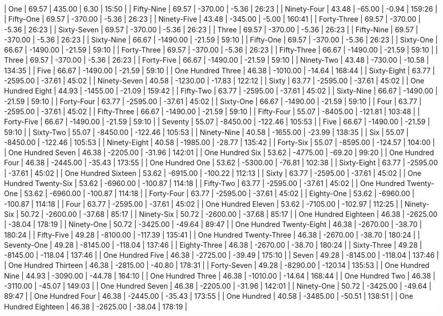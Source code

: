 | One | 69.57 | 435.00 | 6.30 | 15:50 |     | Fifty-Nine | 69.57 | -370.00 | -5.36 | 26:23 |
| Ninety-Four | 43.48 | -65.00 | -0.94 | 159:26 |     | Fifty-One | 69.57 | -370.00 | -5.36 | 26:23 |
| Ninety-Five | 43.48 | -345.00 | -5.00 | 160:41 |     | Forty-Three | 69.57 | -370.00 | -5.36 | 26:23 |
| Sixty-Seven | 69.57 | -370.00 | -5.36 | 26:23 |     | Three | 69.57 | -370.00 | -5.36 | 26:23 |
| Fifty-Nine | 69.57 | -370.00 | -5.36 | 26:23 |     | Sixty-Nine | 66.67 | -1490.00 | -21.59 | 59:10 |
| Fifty-One | 69.57 | -370.00 | -5.36 | 26:23 |     | Sixty-One | 66.67 | -1490.00 | -21.59 | 59:10 |
| Forty-Three | 69.57 | -370.00 | -5.36 | 26:23 |     | Fifty-Three | 66.67 | -1490.00 | -21.59 | 59:10 |
| Three | 69.57 | -370.00 | -5.36 | 26:23 |     | Forty-Five | 66.67 | -1490.00 | -21.59 | 59:10 |
| Ninety-Two | 43.48 | -730.00 | -10.58 | 134:35 |     | Five | 66.67 | -1490.00 | -21.59 | 59:10 |
| One Hundred Three | 46.38 | -1010.00 | -14.64 | 168:44 |     | Sixty-Eight | 63.77 | -2595.00 | -37.61 | 45:02 |
| Ninety-Seven | 40.58 | -1230.00 | -17.83 | 122:12 |     | Sixty | 63.77 | -2595.00 | -37.61 | 45:02 |
| One Hundred Eight | 44.93 | -1455.00 | -21.09 | 159:42 |     | Fifty-Two | 63.77 | -2595.00 | -37.61 | 45:02 |
| Sixty-Nine | 66.67 | -1490.00 | -21.59 | 59:10 |     | Forty-Four | 63.77 | -2595.00 | -37.61 | 45:02 |
| Sixty-One | 66.67 | -1490.00 | -21.59 | 59:10 |     | Four | 63.77 | -2595.00 | -37.61 | 45:02 |
| Fifty-Three | 66.67 | -1490.00 | -21.59 | 59:10 |     | Fifty-Four | 55.07 | -8405.00 | -121.81 | 103:48 |
| Forty-Five | 66.67 | -1490.00 | -21.59 | 59:10 |     | Seventy | 55.07 | -8450.00 | -122.46 | 105:53 |
| Five | 66.67 | -1490.00 | -21.59 | 59:10 |     | Sixty-Two | 55.07 | -8450.00 | -122.46 | 105:53 |
| Ninety-Nine | 40.58 | -1655.00 | -23.99 | 138:35 |     | Six | 55.07 | -8450.00 | -122.46 | 105:53 |
| Ninety-Eight | 40.58 | -1985.00 | -28.77 | 135:42 |     | Forty-Six | 55.07 | -8595.00 | -124.57 | 104:00 |
| One Hundred Seven | 46.38 | -2205.00 | -31.96 | 142:01 |     | One Hundred Six | 53.62 | -4775.00 | -69.20 | 99:20 |
| One Hundred Four | 46.38 | -2445.00 | -35.43 | 173:55 |     | One Hundred One | 53.62 | -5300.00 | -76.81 | 102:38 |
| Sixty-Eight | 63.77 | -2595.00 | -37.61 | 45:02 |     | One Hundred Sixteen | 53.62 | -6915.00 | -100.22 | 112:13 |
| Sixty | 63.77 | -2595.00 | -37.61 | 45:02 |     | One Hundred Twenty-Six | 53.62 | -6960.00 | -100.87 | 114:18 |
| Fifty-Two | 63.77 | -2595.00 | -37.61 | 45:02 |     | One Hundred Twenty-One | 53.62 | -6960.00 | -100.87 | 114:18 |
| Forty-Four | 63.77 | -2595.00 | -37.61 | 45:02 |     | Eighty-One | 53.62 | -6960.00 | -100.87 | 114:18 |
| Four | 63.77 | -2595.00 | -37.61 | 45:02 |     | One Hundred Eleven | 53.62 | -7105.00 | -102.97 | 112:25 |
| Ninety-Six | 50.72 | -2600.00 | -37.68 | 85:17 |     | Ninety-Six | 50.72 | -2600.00 | -37.68 | 85:17 |
| One Hundred Eighteen | 46.38 | -2625.00 | -38.04 | 178:19 |     | Ninety-One | 50.72 | -3425.00 | -49.64 | 89:47 |
| One Hundred Twenty-Eight | 46.38 | -2670.00 | -38.70 | 180:24 |     | Fifty-Five | 49.28 | -8100.00 | -117.39 | 135:41 |
| One Hundred Twenty-Three | 46.38 | -2670.00 | -38.70 | 180:24 |     | Seventy-One | 49.28 | -8145.00 | -118.04 | 137:46 |
| Eighty-Three | 46.38 | -2670.00 | -38.70 | 180:24 |     | Sixty-Three | 49.28 | -8145.00 | -118.04 | 137:46 |
| One Hundred Five | 46.38 | -2725.00 | -39.49 | 175:10 |     | Seven | 49.28 | -8145.00 | -118.04 | 137:46 |
| One Hundred Thirteen | 46.38 | -2815.00 | -40.80 | 178:31 |     | Forty-Seven | 49.28 | -8290.00 | -120.14 | 135:53 |
| One Hundred Nine | 44.93 | -3090.00 | -44.78 | 164:10 |     | One Hundred Three | 46.38 | -1010.00 | -14.64 | 168:44 |
| One Hundred Two | 46.38 | -3110.00 | -45.07 | 149:03 |     | One Hundred Seven | 46.38 | -2205.00 | -31.96 | 142:01 |
| Ninety-One | 50.72 | -3425.00 | -49.64 | 89:47 |     | One Hundred Four | 46.38 | -2445.00 | -35.43 | 173:55 |
| One Hundred | 40.58 | -3485.00 | -50.51 | 138:51 |     | One Hundred Eighteen | 46.38 | -2625.00 | -38.04 | 178:19 |